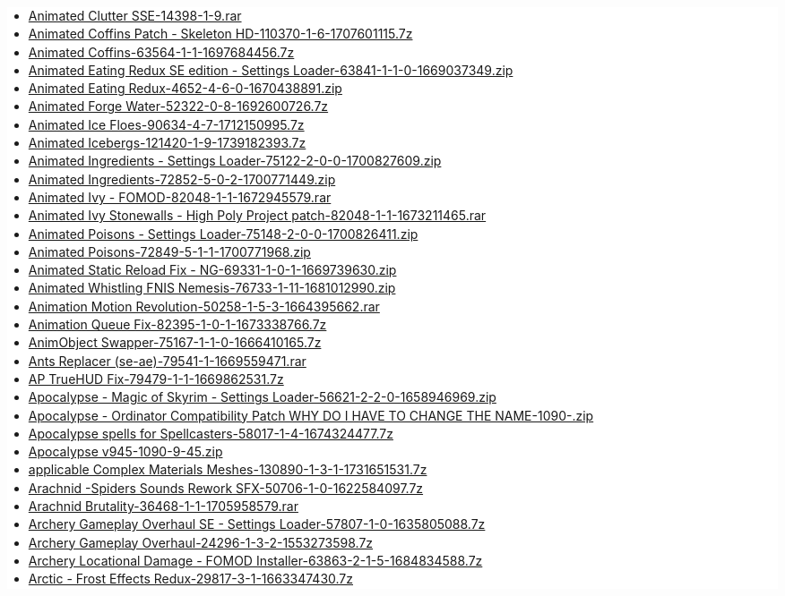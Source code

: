 *  [Animated Clutter SSE-14398-1-9.rar](https://www.nexusmods.com/skyrimspecialedition/mods/14398/?tab=files&file_id=42632)
*  [Animated Coffins Patch - Skeleton HD-110370-1-6-1707601115.7z](https://www.nexusmods.com/skyrimspecialedition/mods/110370/?tab=files&file_id=469636)
*  [Animated Coffins-63564-1-1-1697684456.7z](https://www.nexusmods.com/skyrimspecialedition/mods/63564/?tab=files&file_id=435103)
*  [Animated Eating Redux SE edition - Settings Loader-63841-1-1-0-1669037349.zip](https://www.nexusmods.com/skyrimspecialedition/mods/63841/?tab=files&file_id=333485)
*  [Animated Eating Redux-4652-4-6-0-1670438891.zip](https://www.nexusmods.com/skyrimspecialedition/mods/4652/?tab=files&file_id=338509)
*  [Animated Forge Water-52322-0-8-1692600726.7z](https://www.nexusmods.com/skyrimspecialedition/mods/52322/?tab=files&file_id=419248)
*  [Animated Ice Floes-90634-4-7-1712150995.7z](https://www.nexusmods.com/skyrimspecialedition/mods/90634/?tab=files&file_id=487122)
*  [Animated Icebergs-121420-1-9-1739182393.7z](https://www.nexusmods.com/skyrimspecialedition/mods/121420/?tab=files&file_id=593001)
*  [Animated Ingredients - Settings Loader-75122-2-0-0-1700827609.zip](https://www.nexusmods.com/skyrimspecialedition/mods/75122/?tab=files&file_id=445519)
*  [Animated Ingredients-72852-5-0-2-1700771449.zip](https://www.nexusmods.com/skyrimspecialedition/mods/72852/?tab=files&file_id=445365)
*  [Animated Ivy - FOMOD-82048-1-1-1672945579.rar](https://www.nexusmods.com/skyrimspecialedition/mods/82048/?tab=files&file_id=346988)
*  [Animated Ivy Stonewalls - High Poly Project patch-82048-1-1-1673211465.rar](https://www.nexusmods.com/skyrimspecialedition/mods/82048/?tab=files&file_id=347953)
*  [Animated Poisons - Settings Loader-75148-2-0-0-1700826411.zip](https://www.nexusmods.com/skyrimspecialedition/mods/75148/?tab=files&file_id=445517)
*  [Animated Poisons-72849-5-1-1-1700771968.zip](https://www.nexusmods.com/skyrimspecialedition/mods/72849/?tab=files&file_id=445368)
*  [Animated Static Reload Fix - NG-69331-1-0-1-1669739630.zip](https://www.nexusmods.com/skyrimspecialedition/mods/69331/?tab=files&file_id=335899)
*  [Animated Whistling FNIS Nemesis-76733-1-11-1681012990.zip](https://www.nexusmods.com/skyrimspecialedition/mods/76733/?tab=files&file_id=376540)
*  [Animation Motion Revolution-50258-1-5-3-1664395662.rar](https://www.nexusmods.com/skyrimspecialedition/mods/50258/?tab=files&file_id=320113)
*  [Animation Queue Fix-82395-1-0-1-1673338766.7z](https://www.nexusmods.com/skyrimspecialedition/mods/82395/?tab=files&file_id=348271)
*  [AnimObject Swapper-75167-1-1-0-1666410165.7z](https://www.nexusmods.com/skyrimspecialedition/mods/75167/?tab=files&file_id=325663)
*  [Ants Replacer (se-ae)-79541-1-1669559471.rar](https://www.nexusmods.com/skyrimspecialedition/mods/79541/?tab=files&file_id=335273)
*  [AP TrueHUD Fix-79479-1-1-1669862531.7z](https://www.nexusmods.com/skyrimspecialedition/mods/79479/?tab=files&file_id=336261)
*  [Apocalypse - Magic of Skyrim - Settings Loader-56621-2-2-0-1658946969.zip](https://www.nexusmods.com/skyrimspecialedition/mods/56621/?tab=files&file_id=302659)
*  [Apocalypse - Ordinator Compatibility Patch WHY DO I HAVE TO CHANGE THE NAME-1090-.zip](https://www.nexusmods.com/skyrimspecialedition/mods/1090/?tab=files&file_id=27126)
*  [Apocalypse spells for Spellcasters-58017-1-4-1674324477.7z](https://www.nexusmods.com/skyrimspecialedition/mods/58017/?tab=files&file_id=351713)
*  [Apocalypse v945-1090-9-45.zip](https://www.nexusmods.com/skyrimspecialedition/mods/1090/?tab=files&file_id=40668)
*  [applicable Complex Materials Meshes-130890-1-3-1-1731651531.7z](https://www.nexusmods.com/skyrimspecialedition/mods/130890/?tab=files&file_id=562422)
*  [Arachnid -Spiders Sounds Rework SFX-50706-1-0-1622584097.7z](https://www.nexusmods.com/skyrimspecialedition/mods/50706/?tab=files&file_id=206829)
*  [Arachnid Brutality-36468-1-1-1705958579.rar](https://www.nexusmods.com/skyrimspecialedition/mods/36468/?tab=files&file_id=463911)
*  [Archery Gameplay Overhaul SE - Settings Loader-57807-1-0-1635805088.7z](https://www.nexusmods.com/skyrimspecialedition/mods/57807/?tab=files&file_id=238537)
*  [Archery Gameplay Overhaul-24296-1-3-2-1553273598.7z](https://www.nexusmods.com/skyrimspecialedition/mods/24296/?tab=files&file_id=85826)
*  [Archery Locational Damage - FOMOD Installer-63863-2-1-5-1684834588.7z](https://www.nexusmods.com/skyrimspecialedition/mods/63863/?tab=files&file_id=391132)
*  [Arctic - Frost Effects Redux-29817-3-1-1663347430.7z](https://www.nexusmods.com/skyrimspecialedition/mods/29817/?tab=files&file_id=316576)